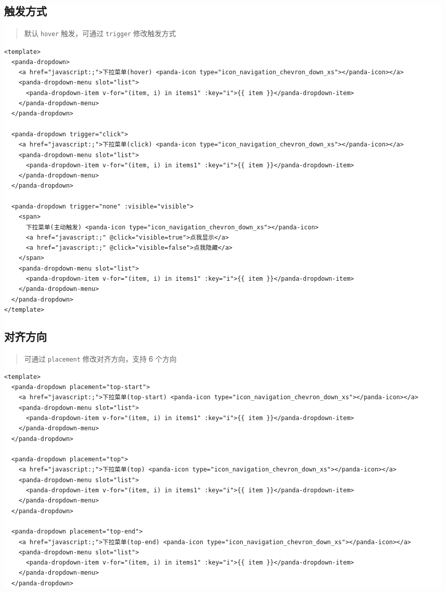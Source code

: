 ## 触发方式

> 默认 `hover` 触发，可通过 `trigger` 修改触发方式

```vue
<template>
  <panda-dropdown>
    <a href="javascript:;">下拉菜单(hover) <panda-icon type="icon_navigation_chevron_down_xs"></panda-icon></a>
    <panda-dropdown-menu slot="list">
      <panda-dropdown-item v-for="(item, i) in items1" :key="i">{{ item }}</panda-dropdown-item>
    </panda-dropdown-menu>
  </panda-dropdown>

  <panda-dropdown trigger="click">
    <a href="javascript:;">下拉菜单(click) <panda-icon type="icon_navigation_chevron_down_xs"></panda-icon></a>
    <panda-dropdown-menu slot="list">
      <panda-dropdown-item v-for="(item, i) in items1" :key="i">{{ item }}</panda-dropdown-item>
    </panda-dropdown-menu>
  </panda-dropdown>

  <panda-dropdown trigger="none" :visible="visible">
    <span>
      下拉菜单(主动触发) <panda-icon type="icon_navigation_chevron_down_xs"></panda-icon>
      <a href="javascript:;" @click="visible=true">点我显示</a>
      <a href="javascript:;" @click="visible=false">点我隐藏</a>
    </span>
    <panda-dropdown-menu slot="list">
      <panda-dropdown-item v-for="(item, i) in items1" :key="i">{{ item }}</panda-dropdown-item>
    </panda-dropdown-menu>
  </panda-dropdown>
</template>
```

## 对齐方向

>可通过 `placement` 修改对齐方向，支持 6 个方向

```vue
<template>
  <panda-dropdown placement="top-start">
    <a href="javascript:;">下拉菜单(top-start) <panda-icon type="icon_navigation_chevron_down_xs"></panda-icon></a>
    <panda-dropdown-menu slot="list">
      <panda-dropdown-item v-for="(item, i) in items1" :key="i">{{ item }}</panda-dropdown-item>
    </panda-dropdown-menu>
  </panda-dropdown>

  <panda-dropdown placement="top">
    <a href="javascript:;">下拉菜单(top) <panda-icon type="icon_navigation_chevron_down_xs"></panda-icon></a>
    <panda-dropdown-menu slot="list">
      <panda-dropdown-item v-for="(item, i) in items1" :key="i">{{ item }}</panda-dropdown-item>
    </panda-dropdown-menu>
  </panda-dropdown>

  <panda-dropdown placement="top-end">
    <a href="javascript:;">下拉菜单(top-end) <panda-icon type="icon_navigation_chevron_down_xs"></panda-icon></a>
    <panda-dropdown-menu slot="list">
      <panda-dropdown-item v-for="(item, i) in items1" :key="i">{{ item }}</panda-dropdown-item>
    </panda-dropdown-menu>
  </panda-dropdown>
```